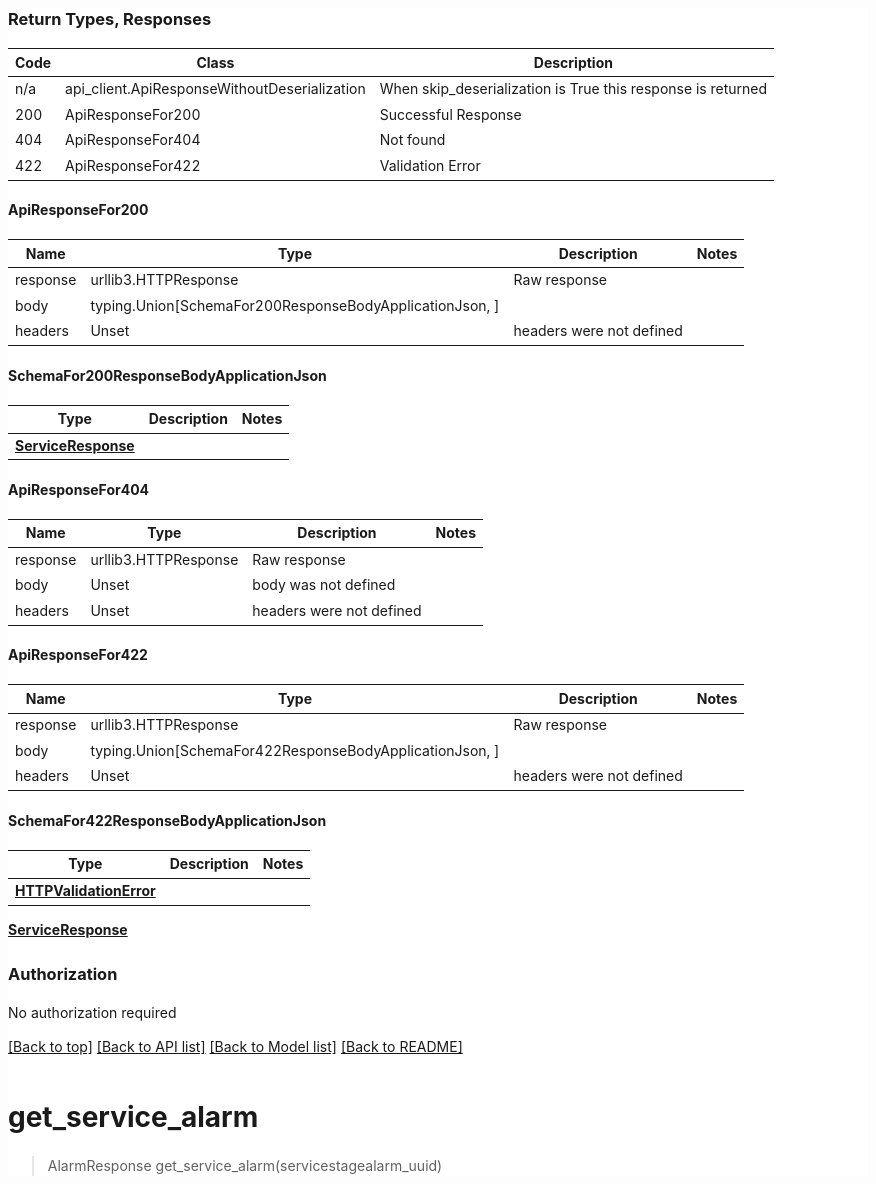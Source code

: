 ### Return Types, Responses

Code | Class | Description
------------- | ------------- | -------------
n/a | api_client.ApiResponseWithoutDeserialization | When skip_deserialization is True this response is returned
200 | ApiResponseFor200 | Successful Response
404 | ApiResponseFor404 | Not found
422 | ApiResponseFor422 | Validation Error

#### ApiResponseFor200
Name | Type | Description  | Notes
------------- | ------------- | ------------- | -------------
response | urllib3.HTTPResponse | Raw response |
body | typing.Union[SchemaFor200ResponseBodyApplicationJson, ] |  |
headers | Unset | headers were not defined |

#### SchemaFor200ResponseBodyApplicationJson
Type | Description  | Notes
------------- | ------------- | -------------
[**ServiceResponse**](ServiceResponse.md) |  | 


#### ApiResponseFor404
Name | Type | Description  | Notes
------------- | ------------- | ------------- | -------------
response | urllib3.HTTPResponse | Raw response |
body | Unset | body was not defined |
headers | Unset | headers were not defined |

#### ApiResponseFor422
Name | Type | Description  | Notes
------------- | ------------- | ------------- | -------------
response | urllib3.HTTPResponse | Raw response |
body | typing.Union[SchemaFor422ResponseBodyApplicationJson, ] |  |
headers | Unset | headers were not defined |

#### SchemaFor422ResponseBodyApplicationJson
Type | Description  | Notes
------------- | ------------- | -------------
[**HTTPValidationError**](HTTPValidationError.md) |  | 



[**ServiceResponse**](ServiceResponse.md)

### Authorization

No authorization required

[[Back to top]](#) [[Back to API list]](../README.md#documentation-for-api-endpoints) [[Back to Model list]](../README.md#documentation-for-models) [[Back to README]](../README.md)

# **get_service_alarm**
> AlarmResponse get_service_alarm(servicestagealarm_uuid)
